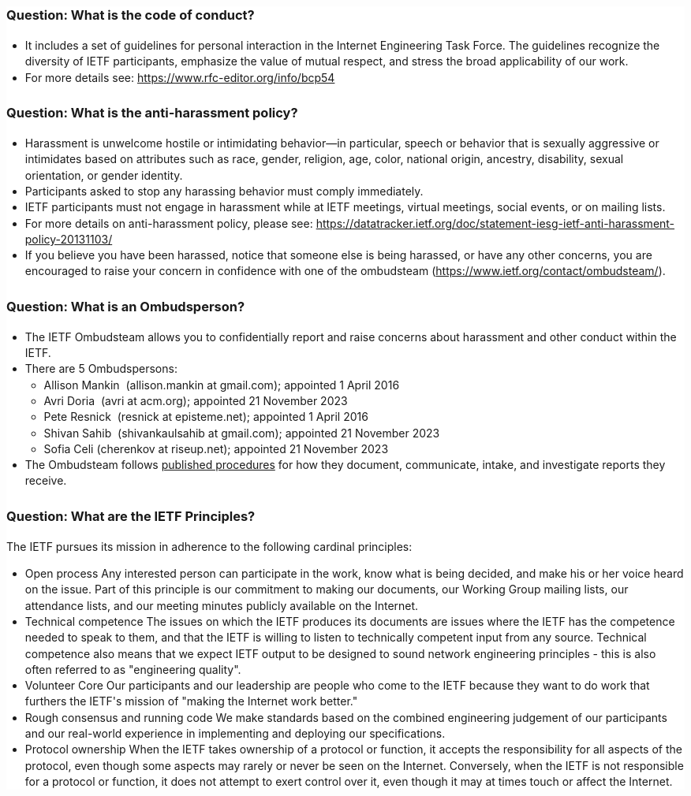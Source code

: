 ### Question: What is the code of conduct?
- It includes a set of guidelines for personal interaction in the Internet Engineering Task Force. The guidelines recognize the diversity of IETF participants, emphasize the value of mutual respect, and stress the broad applicability of our work. 
- For more details see: https://www.rfc-editor.org/info/bcp54
  
### Question: What is the anti-harassment policy?
- Harassment is unwelcome hostile or intimidating behavior—in particular, speech or behavior that is sexually aggressive or intimidates based on attributes such as race, gender, religion, age, color, national origin, ancestry, disability, sexual orientation, or gender identity. 
- Participants asked to stop any harassing behavior must comply immediately.
- IETF participants must not engage in harassment while at IETF meetings, virtual meetings, social events, or on mailing lists. 
- For more details on anti-harassment policy, please see: https://datatracker.ietf.org/doc/statement-iesg-ietf-anti-harassment-policy-20131103/
- If you believe you have been harassed, notice that someone else is being harassed, or have any other concerns, you are encouraged to raise your concern in confidence with one of the ombudsteam (https://www.ietf.org/contact/ombudsteam/).

### Question: What is an Ombudsperson?
- The IETF Ombudsteam allows you to confidentially report and raise concerns about harassment and other conduct within the IETF.
- There are 5 Ombudspersons:
    - Allison Mankin  (allison.mankin at gmail.com); appointed 1 April 2016
    - Avri Doria  (avri at acm.org); appointed 21 November 2023
    - Pete Resnick  (resnick at episteme.net); appointed 1 April 2016
    - Shivan Sahib  (shivankaulsahib at gmail.com); appointed 21 November 2023
    - Sofia Celi (cherenkov at riseup.net); appointed 21 November 2023
- The Ombudsteam follows [published procedures](https://www.ietf.org/contact/ombudsteam/procedures/) for how they document, communicate, intake, and investigate reports they receive.

### Question: What are the IETF Principles?
The IETF pursues its mission in adherence to the following cardinal principles:
- Open process Any interested person can participate in the work, know what is being decided, and make his or her voice heard on the issue. Part of this principle is our commitment to making our documents, our Working Group mailing lists, our attendance lists, and our meeting minutes publicly available on the Internet.
- Technical competence The issues on which the IETF produces its documents are issues where the IETF has the competence needed to speak to them, and that the IETF is willing to listen to technically competent input from any source. Technical competence also means that we expect IETF output to be designed to sound network engineering principles - this is also often referred to as "engineering quality".
- Volunteer Core Our participants and our leadership are people who come to the IETF because they want to do work that furthers the IETF's mission of "making the Internet work better."
- Rough consensus and running code We make standards based on the combined engineering judgement of our participants and our real-world experience in implementing and deploying our specifications.
- Protocol ownership When the IETF takes ownership of a protocol or function, it accepts the responsibility for all aspects of the protocol, even though some aspects may rarely or never be seen on the Internet. Conversely, when the IETF is not responsible for a protocol or function, it does not attempt to exert control over it, even though it may at times touch or affect the Internet.
  